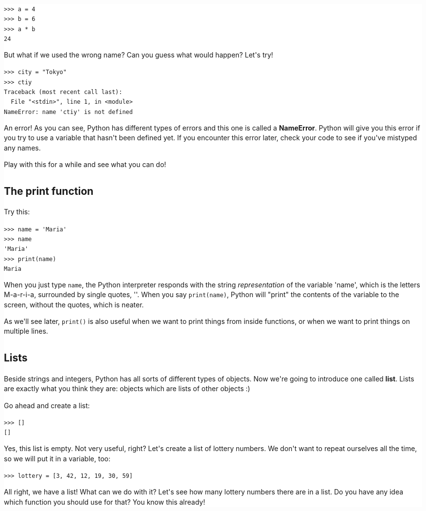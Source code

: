    >>> a = 4
    >>> b = 6
    >>> a * b
    24

But what if we used the wrong name? Can you guess what would happen? Let's try!

    >>> city = "Tokyo"
    >>> ctiy
    Traceback (most recent call last):
      File "<stdin>", line 1, in <module>
    NameError: name 'ctiy' is not defined

An error! As you can see, Python has different types of errors and this one is called a **NameError**. Python will give you this error if you try to use a variable that hasn't been defined yet. If you encounter this error later, check your code to see if you've mistyped any names.

Play with this for a while and see what you can do!


## The print function

Try this:

    >>> name = 'Maria'
    >>> name
    'Maria'
    >>> print(name)
    Maria

When you just type `name`, the Python interpreter responds with the string *representation* of the variable 'name', which is the letters M-a-r-i-a, surrounded by single quotes, ''. When you say `print(name)`, Python will "print" the contents of the variable to the screen, without the quotes, which is neater.

As we'll see later, `print()` is also useful when we want to print things from inside functions, or when we want to print things on multiple lines.


## Lists

Beside strings and integers, Python has all sorts of different types of objects. Now we're going to introduce one called __list__. Lists are exactly what you think they are: objects which are lists of other objects :)

Go ahead and create a list:

    >>> []
    []

Yes, this list is empty. Not very useful, right? Let's create a list of lottery numbers. We don't want to repeat ourselves all the time, so we will put it in a variable, too:

    >>> lottery = [3, 42, 12, 19, 30, 59]

All right, we have a list! What can we do with it? Let's see how many lottery numbers there are in a list. Do you have any idea which function you should use for that? You know this already!
